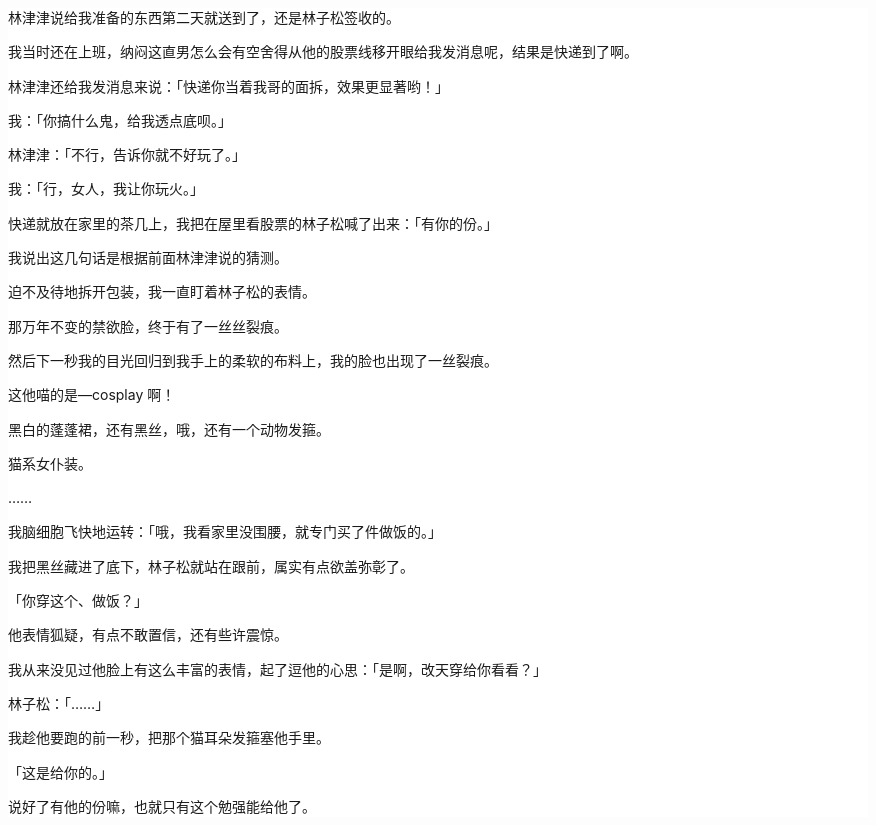 
林津津说给我准备的东西第二天就送到了，还是林子松签收的。


我当时还在上班，纳闷这直男怎么会有空舍得从他的股票线移开眼给我发消息呢，结果是快递到了啊。


林津津还给我发消息来说：「快递你当着我哥的面拆，效果更显著哟！」


我：「你搞什么鬼，给我透点底呗。」


林津津：「不行，告诉你就不好玩了。」


我：「行，女人，我让你玩火。」


快递就放在家里的茶几上，我把在屋里看股票的林子松喊了出来：「有你的份。」


我说出这几句话是根据前面林津津说的猜测。


迫不及待地拆开包装，我一直盯着林子松的表情。


那万年不变的禁欲脸，终于有了一丝丝裂痕。


然后下一秒我的目光回归到我手上的柔软的布料上，我的脸也出现了一丝裂痕。


这他喵的是—cosplay 啊！


黑白的蓬蓬裙，还有黑丝，哦，还有一个动物发箍。


猫系女仆装。


……


我脑细胞飞快地运转：「哦，我看家里没围腰，就专门买了件做饭的。」


我把黑丝藏进了底下，林子松就站在跟前，属实有点欲盖弥彰了。


「你穿这个、做饭？」


他表情狐疑，有点不敢置信，还有些许震惊。


我从来没见过他脸上有这么丰富的表情，起了逗他的心思：「是啊，改天穿给你看看？」


林子松：「……」


我趁他要跑的前一秒，把那个猫耳朵发箍塞他手里。


「这是给你的。」


说好了有他的份嘛，也就只有这个勉强能给他了。

